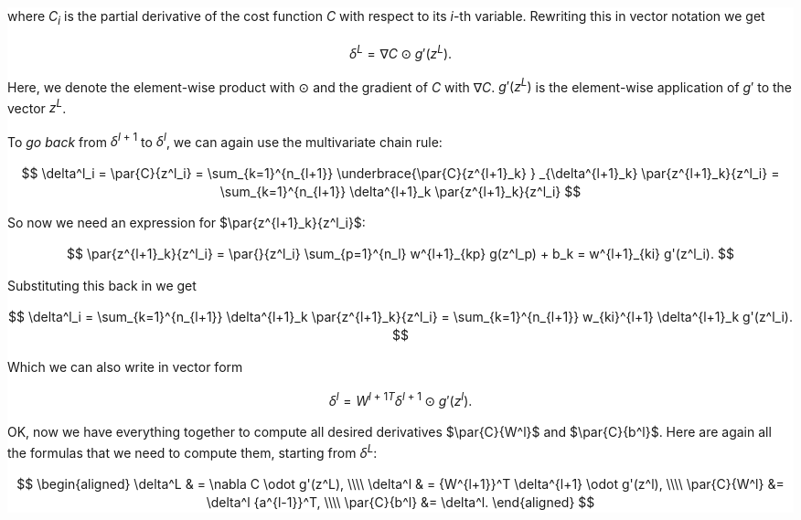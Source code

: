 where $C_i$ is the partial derivative of the cost function $C$
with respect to its $i$-th variable. Rewriting this in vector
notation we get

$$
\delta^L = \nabla C \odot g'(z^L).
$$

Here, we denote the element-wise product with $\odot$ and the
gradient of $C$ with $\nabla C$. $g'(z^L)$ is the element-wise
application of $g'$ to the vector $z^L$.

To *go back* from $\delta^{l+1}$ to $\delta^{l}$, we can again
use the multivariate chain rule:

$$
\delta^l_i 
    = \par{C}{z^l_i} 
    = \sum_{k=1}^{n_{l+1}} \underbrace{\par{C}{z^{l+1}_k} }
      _{\delta^{l+1}_k} \par{z^{l+1}_k}{z^l_i}
    = \sum_{k=1}^{n_{l+1}} \delta^{l+1}_k \par{z^{l+1}_k}{z^l_i}
$$

So now we need an expression for $\par{z^{l+1}_k}{z^l_i}$:

$$
\par{z^{l+1}_k}{z^l_i} 
    = \par{}{z^l_i} \sum_{p=1}^{n_l} w^{l+1}_{kp} g(z^l_p) + b_k
    = w^{l+1}_{ki} g'(z^l_i).
$$

Substituting this back in we get

$$
\delta^l_i 
    = \sum_{k=1}^{n_{l+1}} \delta^{l+1}_k \par{z^{l+1}_k}{z^l_i}
    = \sum_{k=1}^{n_{l+1}} 
        w_{ki}^{l+1}
        \delta^{l+1}_k
        g'(z^l_i).
$$

Which we can also write in vector form

$$
\delta^l = {W^{l+1}}^T \delta^{l+1} \odot g'(z^l).
$$

OK, now we have everything together to compute all desired 
derivatives $\par{C}{W^l}$ and $\par{C}{b^l}$. Here are
again all the formulas that we need to compute them, starting
from $\delta^L$:

$$
\begin{aligned}
\delta^L     & = \nabla C \odot g'(z^L), \\\\
\delta^l     & = {W^{l+1}}^T \delta^{l+1} \odot g'(z^l), \\\\
\par{C}{W^l} &= \delta^l {a^{l-1}}^T, \\\\
\par{C}{b^l} &= \delta^l.
\end{aligned}
$$
